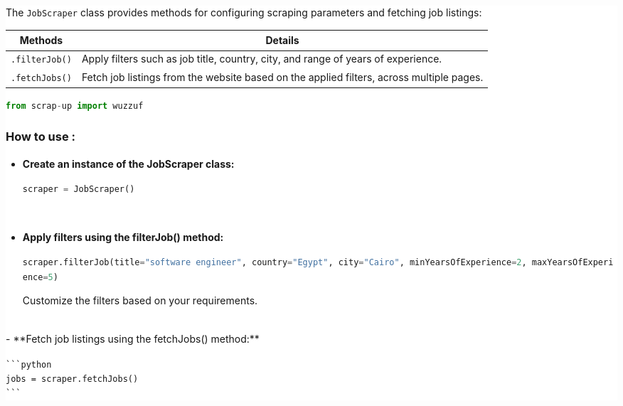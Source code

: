 The `JobScraper` class provides methods for configuring scraping parameters and fetching job listings:

| Methods               | Details                                                                                             |
| --------------------- | --------------------------------------------------------------------------------------------------- |
| `.filterJob()`        | Apply filters such as job title, country, city, and range of years of experience.                   |
| `.fetchJobs()`        | Fetch job listings from the website based on the applied filters, across multiple pages.            |

```python
from scrap-up import wuzzuf
```
### How to use :
- **Create an instance of the JobScraper class:**
    ```python
    scraper = JobScraper()
    ```
<br>

- **Apply filters using the filterJob() method:**
    ```python
    scraper.filterJob(title="software engineer", country="Egypt", city="Cairo", minYearsOfExperience=2, maxYearsOfExperience=5)
    ```
    Customize the filters based on your requirements.
<br>
- **Fetch job listings using the fetchJobs() method:**

    ```python
    jobs = scraper.fetchJobs()
    ```
